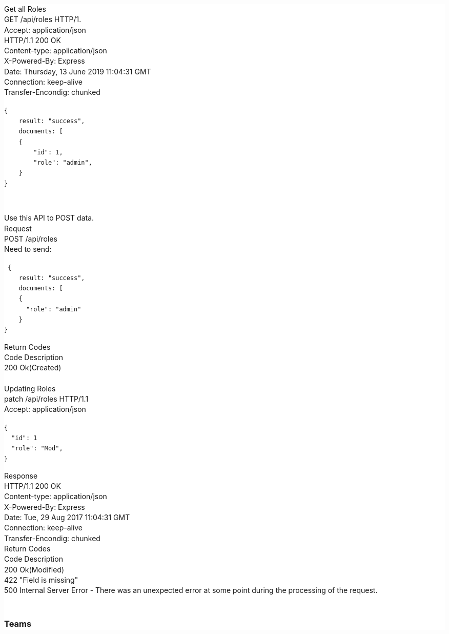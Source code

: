 Get all Roles<br>
GET /api/roles HTTP/1.<br>
Accept: application/json<br>
HTTP/1.1 200 OK<br>
Content-type: application/json<br>
X-Powered-By: Express<br>
Date: Thursday, 13 June 2019 11:04:31 GMT<br>
Connection: keep-alive<br>
Transfer-Encondig: chunked<br>

    {
        result: "success",
        documents: [
        {
            "id": 1,
            "role": "admin",
        }
    }

<br>

Use this API to POST data.<br>
Request<br>
POST /api/roles<br>
Need to send:<br>

     {
        result: "success",
        documents: [
        {
          "role": "admin"
        }
    }

Return Codes<br>
Code	Description<br>
200	Ok(Created)<br>
<br>
Updating Roles<br>
patch /api/roles HTTP/1.1<br>
Accept: application/json<br>

    {
      "id": 1
      "role": "Mod",
    }

Response<br>
HTTP/1.1 200 OK<br>
Content-type: application/json<br>
X-Powered-By: Express<br>
Date: Tue, 29 Aug 2017 11:04:31 GMT<br>
Connection: keep-alive<br>
Transfer-Encondig: chunked<br>
Return Codes<br>
Code	Description<br>
200	Ok(Modified)<br>
422 "Field is missing"<br>
500	Internal Server Error - There was an unexpected error at some point during the processing of the request.<br>
<br>
### Teams

